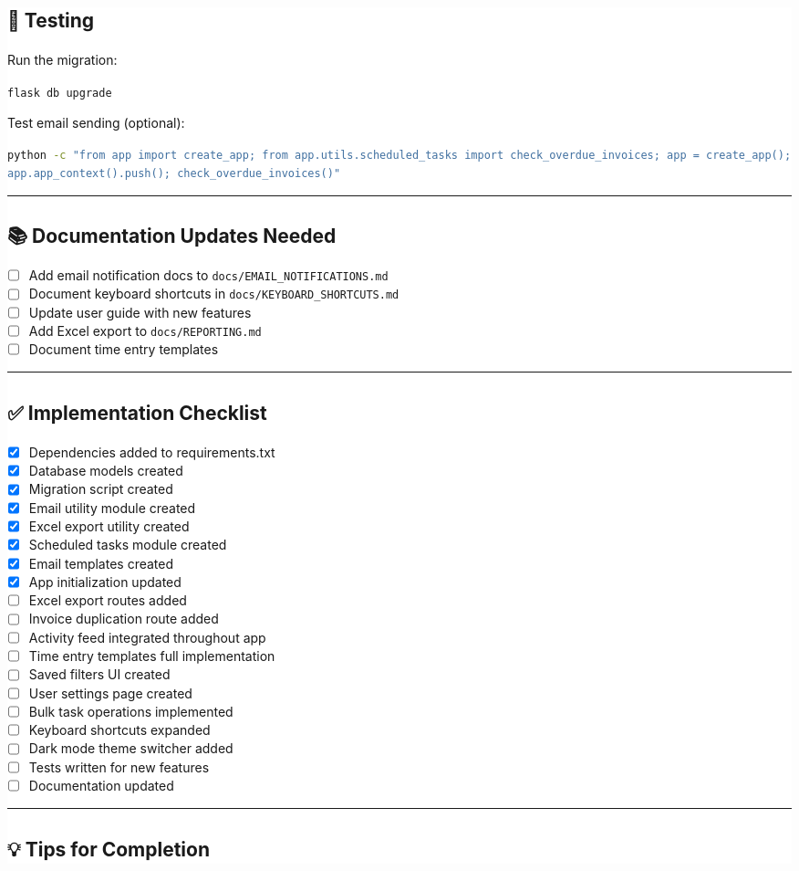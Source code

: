 
## 🧪 Testing

Run the migration:
```bash
flask db upgrade
```

Test email sending (optional):
```bash
python -c "from app import create_app; from app.utils.scheduled_tasks import check_overdue_invoices; app = create_app(); app.app_context().push(); check_overdue_invoices()"
```

---

## 📚 Documentation Updates Needed

- [ ] Add email notification docs to `docs/EMAIL_NOTIFICATIONS.md`
- [ ] Document keyboard shortcuts in `docs/KEYBOARD_SHORTCUTS.md`
- [ ] Update user guide with new features
- [ ] Add Excel export to `docs/REPORTING.md`
- [ ] Document time entry templates

---

## ✅ Implementation Checklist

- [x] Dependencies added to requirements.txt
- [x] Database models created
- [x] Migration script created
- [x] Email utility module created
- [x] Excel export utility created
- [x] Scheduled tasks module created
- [x] Email templates created
- [x] App initialization updated
- [ ] Excel export routes added
- [ ] Invoice duplication route added
- [ ] Activity feed integrated throughout app
- [ ] Time entry templates full implementation
- [ ] Saved filters UI created
- [ ] User settings page created
- [ ] Bulk task operations implemented
- [ ] Keyboard shortcuts expanded
- [ ] Dark mode theme switcher added
- [ ] Tests written for new features
- [ ] Documentation updated

---

## 💡 Tips for Completion
